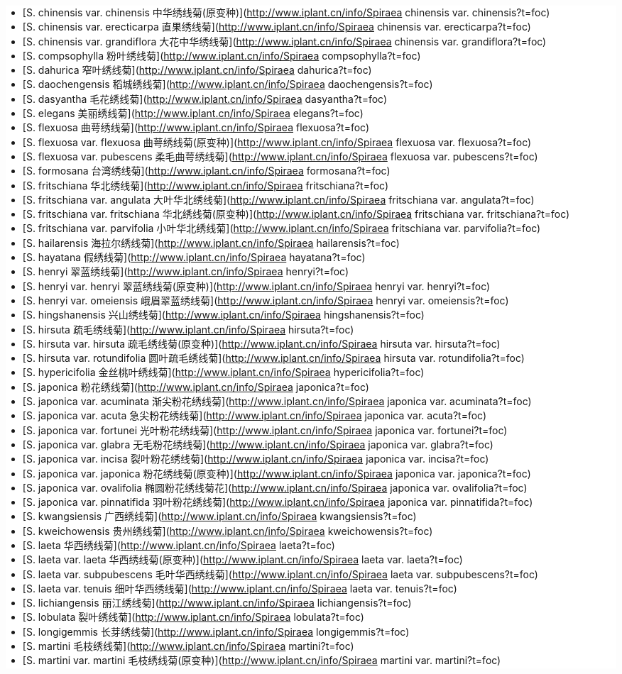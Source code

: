 * [S.  chinensis var. chinensis  中华绣线菊(原变种)](http://www.iplant.cn/info/Spiraea chinensis var. chinensis?t=foc)
* [S.  chinensis var. erecticarpa  直果绣线菊](http://www.iplant.cn/info/Spiraea chinensis var. erecticarpa?t=foc)
* [S.  chinensis var. grandiflora  大花中华绣线菊](http://www.iplant.cn/info/Spiraea chinensis var. grandiflora?t=foc)
* [S.  compsophylla  粉叶绣线菊](http://www.iplant.cn/info/Spiraea compsophylla?t=foc)
* [S.  dahurica  窄叶绣线菊](http://www.iplant.cn/info/Spiraea dahurica?t=foc)
* [S.  daochengensis  稻城绣线菊](http://www.iplant.cn/info/Spiraea daochengensis?t=foc)
* [S.  dasyantha  毛花绣线菊](http://www.iplant.cn/info/Spiraea dasyantha?t=foc)
* [S.  elegans  美丽绣线菊](http://www.iplant.cn/info/Spiraea elegans?t=foc)
* [S.  flexuosa  曲萼绣线菊](http://www.iplant.cn/info/Spiraea flexuosa?t=foc)
* [S.  flexuosa var. flexuosa  曲萼绣线菊(原变种)](http://www.iplant.cn/info/Spiraea flexuosa var. flexuosa?t=foc)
* [S.  flexuosa var. pubescens  柔毛曲萼绣线菊](http://www.iplant.cn/info/Spiraea flexuosa var. pubescens?t=foc)
* [S.  formosana  台湾绣线菊](http://www.iplant.cn/info/Spiraea formosana?t=foc)
* [S.  fritschiana  华北绣线菊](http://www.iplant.cn/info/Spiraea fritschiana?t=foc)
* [S.  fritschiana var. angulata  大叶华北绣线菊](http://www.iplant.cn/info/Spiraea fritschiana var. angulata?t=foc)
* [S.  fritschiana var. fritschiana  华北绣线菊(原变种)](http://www.iplant.cn/info/Spiraea fritschiana var. fritschiana?t=foc)
* [S.  fritschiana var. parvifolia  小叶华北绣线菊](http://www.iplant.cn/info/Spiraea fritschiana var. parvifolia?t=foc)
* [S.  hailarensis  海拉尔绣线菊](http://www.iplant.cn/info/Spiraea hailarensis?t=foc)
* [S.  hayatana  假绣线菊](http://www.iplant.cn/info/Spiraea hayatana?t=foc)
* [S.  henryi  翠蓝绣线菊](http://www.iplant.cn/info/Spiraea henryi?t=foc)
* [S.  henryi var. henryi  翠蓝绣线菊(原变种)](http://www.iplant.cn/info/Spiraea henryi var. henryi?t=foc)
* [S.  henryi var. omeiensis  峨眉翠蓝绣线菊](http://www.iplant.cn/info/Spiraea henryi var. omeiensis?t=foc)
* [S.  hingshanensis  兴山绣线菊](http://www.iplant.cn/info/Spiraea hingshanensis?t=foc)
* [S.  hirsuta  疏毛绣线菊](http://www.iplant.cn/info/Spiraea hirsuta?t=foc)
* [S.  hirsuta var. hirsuta  疏毛绣线菊(原变种)](http://www.iplant.cn/info/Spiraea hirsuta var. hirsuta?t=foc)
* [S.  hirsuta var. rotundifolia  圆叶疏毛绣线菊](http://www.iplant.cn/info/Spiraea hirsuta var. rotundifolia?t=foc)
* [S.  hypericifolia  金丝桃叶绣线菊](http://www.iplant.cn/info/Spiraea hypericifolia?t=foc)
* [S.  japonica  粉花绣线菊](http://www.iplant.cn/info/Spiraea japonica?t=foc)
* [S.  japonica var. acuminata  渐尖粉花绣线菊](http://www.iplant.cn/info/Spiraea japonica var. acuminata?t=foc)
* [S.  japonica var. acuta  急尖粉花绣线菊](http://www.iplant.cn/info/Spiraea japonica var. acuta?t=foc)
* [S.  japonica var. fortunei  光叶粉花绣线菊](http://www.iplant.cn/info/Spiraea japonica var. fortunei?t=foc)
* [S.  japonica var. glabra  无毛粉花绣线菊](http://www.iplant.cn/info/Spiraea japonica var. glabra?t=foc)
* [S.  japonica var. incisa  裂叶粉花绣线菊](http://www.iplant.cn/info/Spiraea japonica var. incisa?t=foc)
* [S.  japonica var. japonica  粉花绣线菊(原变种)](http://www.iplant.cn/info/Spiraea japonica var. japonica?t=foc)
* [S.  japonica var. ovalifolia  椭圆粉花绣线菊花](http://www.iplant.cn/info/Spiraea japonica var. ovalifolia?t=foc)
* [S.  japonica var. pinnatifida  羽叶粉花绣线菊](http://www.iplant.cn/info/Spiraea japonica var. pinnatifida?t=foc)
* [S.  kwangsiensis  广西绣线菊](http://www.iplant.cn/info/Spiraea kwangsiensis?t=foc)
* [S.  kweichowensis  贵州绣线菊](http://www.iplant.cn/info/Spiraea kweichowensis?t=foc)
* [S.  laeta  华西绣线菊](http://www.iplant.cn/info/Spiraea laeta?t=foc)
* [S.  laeta var. laeta  华西绣线菊(原变种)](http://www.iplant.cn/info/Spiraea laeta var. laeta?t=foc)
* [S.  laeta var. subpubescens  毛叶华西绣线菊](http://www.iplant.cn/info/Spiraea laeta var. subpubescens?t=foc)
* [S.  laeta var. tenuis  细叶华西绣线菊](http://www.iplant.cn/info/Spiraea laeta var. tenuis?t=foc)
* [S.  lichiangensis  丽江绣线菊](http://www.iplant.cn/info/Spiraea lichiangensis?t=foc)
* [S.  lobulata  裂叶绣线菊](http://www.iplant.cn/info/Spiraea lobulata?t=foc)
* [S.  longigemmis  长芽绣线菊](http://www.iplant.cn/info/Spiraea longigemmis?t=foc)
* [S.  martini  毛枝绣线菊](http://www.iplant.cn/info/Spiraea martini?t=foc)
* [S.  martini var. martini  毛枝绣线菊(原变种)](http://www.iplant.cn/info/Spiraea martini var. martini?t=foc)